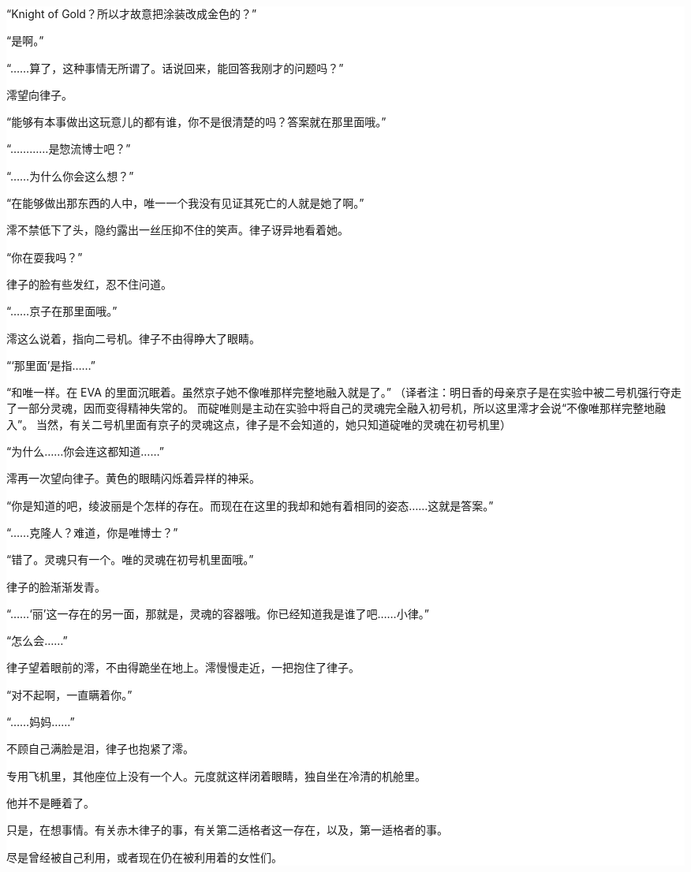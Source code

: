 “Knight of Gold？所以才故意把涂装改成金色的？”

“是啊。”

“……算了，这种事情无所谓了。话说回来，能回答我刚才的问题吗？”

澪望向律子。

“能够有本事做出这玩意儿的都有谁，你不是很清楚的吗？答案就在那里面哦。”

“…………是惣流博士吧？”

“……为什么你会这么想？”

“在能够做出那东西的人中，唯一一个我没有见证其死亡的人就是她了啊。”

澪不禁低下了头，隐约露出一丝压抑不住的笑声。律子讶异地看着她。

“你在耍我吗？”

律子的脸有些发红，忍不住问道。

“……京子在那里面哦。”

澪这么说着，指向二号机。律子不由得睁大了眼睛。

“‘那里面’是指……”

“和唯一样。在 EVA 的里面沉眠着。虽然京子她不像唯那样完整地融入就是了。”
（译者注：明日香的母亲京子是在实验中被二号机强行夺走了一部分灵魂，因而变得精神失常的。
而碇唯则是主动在实验中将自己的灵魂完全融入初号机，所以这里澪才会说“不像唯那样完整地融入”。
当然，有关二号机里面有京子的灵魂这点，律子是不会知道的，她只知道碇唯的灵魂在初号机里）

“为什么……你会连这都知道……”

澪再一次望向律子。黄色的眼睛闪烁着异样的神采。

“你是知道的吧，绫波丽是个怎样的存在。而现在在这里的我却和她有着相同的姿态……这就是答案。”

“……克隆人？难道，你是唯博士？”

“错了。灵魂只有一个。唯的灵魂在初号机里面哦。”

律子的脸渐渐发青。

“……‘丽’这一存在的另一面，那就是，灵魂的容器哦。你已经知道我是谁了吧……小律。”

“怎么会……”

律子望着眼前的澪，不由得跪坐在地上。澪慢慢走近，一把抱住了律子。

“对不起啊，一直瞒着你。”

“……妈妈……”

不顾自己满脸是泪，律子也抱紧了澪。

专用飞机里，其他座位上没有一个人。元度就这样闭着眼睛，独自坐在冷清的机舱里。

他并不是睡着了。

只是，在想事情。有关赤木律子的事，有关第二适格者这一存在，以及，第一适格者的事。

尽是曾经被自己利用，或者现在仍在被利用着的女性们。
